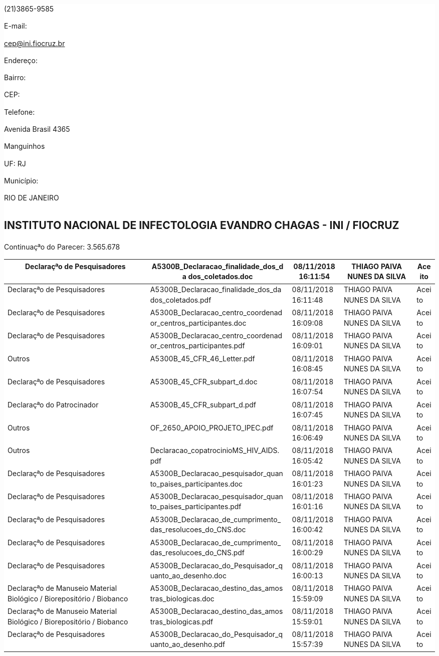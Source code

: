 (21)3865-9585

E-mail:

cep@ini.fiocruz.br

Endereço:

Bairro:

CEP:

Telefone:

Avenida Brasil 4365

Manguinhos

UF: RJ

Município:

RIO DE JANEIRO

## INSTITUTO NACIONAL DE INFECTOLOGIA EVANDRO CHAGAS - INI / FIOCRUZ



Continuaçªo do Parecer: 3.565.678

| Declaraçªo de Pesquisadores                                           | A5300B_Declaracao_finalidade_dos_da dos_coletados.doc           | 08/11/2018 16:11:54   | THIAGO PAIVA NUNES DA SILVA   | Aceito   |
|-----------------------------------------------------------------------|-----------------------------------------------------------------|-----------------------|-------------------------------|----------|
| Declaraçªo de Pesquisadores                                           | A5300B_Declaracao_finalidade_dos_da dos_coletados.pdf           | 08/11/2018 16:11:48   | THIAGO PAIVA NUNES DA SILVA   | Aceito   |
| Declaraçªo de Pesquisadores                                           | A5300B_Declaracao_centro_coordenad or_centros_participantes.doc | 08/11/2018 16:09:08   | THIAGO PAIVA NUNES DA SILVA   | Aceito   |
| Declaraçªo de Pesquisadores                                           | A5300B_Declaracao_centro_coordenad or_centros_participantes.pdf | 08/11/2018 16:09:01   | THIAGO PAIVA NUNES DA SILVA   | Aceito   |
| Outros                                                                | A5300B_45_CFR_46_Letter.pdf                                     | 08/11/2018 16:08:45   | THIAGO PAIVA NUNES DA SILVA   | Aceito   |
| Declaraçªo de Pesquisadores                                           | A5300B_45_CFR_subpart_d.doc                                     | 08/11/2018 16:07:54   | THIAGO PAIVA NUNES DA SILVA   | Aceito   |
| Declaraçªo do Patrocinador                                            | A5300B_45_CFR_subpart_d.pdf                                     | 08/11/2018 16:07:45   | THIAGO PAIVA NUNES DA SILVA   | Aceito   |
| Outros                                                                | OF_2650_APOIO_PROJETO_IPEC.pdf                                  | 08/11/2018 16:06:49   | THIAGO PAIVA NUNES DA SILVA   | Aceito   |
| Outros                                                                | Declaracao_copatrocinioMS_HIV_AIDS. pdf                         | 08/11/2018 16:05:42   | THIAGO PAIVA NUNES DA SILVA   | Aceito   |
| Declaraçªo de Pesquisadores                                           | A5300B_Declaracao_pesquisador_quan to_paises_participantes.doc  | 08/11/2018 16:01:23   | THIAGO PAIVA NUNES DA SILVA   | Aceito   |
| Declaraçªo de Pesquisadores                                           | A5300B_Declaracao_pesquisador_quan to_paises_participantes.pdf  | 08/11/2018 16:01:16   | THIAGO PAIVA NUNES DA SILVA   | Aceito   |
| Declaraçªo de Pesquisadores                                           | A5300B_Declaracao_de_cumprimento_ das_resolucoes_do_CNS.doc     | 08/11/2018 16:00:42   | THIAGO PAIVA NUNES DA SILVA   | Aceito   |
| Declaraçªo de Pesquisadores                                           | A5300B_Declaracao_de_cumprimento_ das_resolucoes_do_CNS.pdf     | 08/11/2018 16:00:29   | THIAGO PAIVA NUNES DA SILVA   | Aceito   |
| Declaraçªo de Pesquisadores                                           | A5300B_Declaracao_do_Pesquisador_q uanto_ao_desenho.doc         | 08/11/2018 16:00:13   | THIAGO PAIVA NUNES DA SILVA   | Aceito   |
| Declaraçªo de Manuseio Material Biológico / Biorepositório / Biobanco | A5300B_Declaracao_destino_das_amos tras_biologicas.doc          | 08/11/2018 15:59:09   | THIAGO PAIVA NUNES DA SILVA   | Aceito   |
| Declaraçªo de Manuseio Material Biológico / Biorepositório / Biobanco | A5300B_Declaracao_destino_das_amos tras_biologicas.pdf          | 08/11/2018 15:59:01   | THIAGO PAIVA NUNES DA SILVA   | Aceito   |
| Declaraçªo de Pesquisadores                                           | A5300B_Declaracao_do_Pesquisador_q uanto_ao_desenho.pdf         | 08/11/2018 15:57:39   | THIAGO PAIVA NUNES DA SILVA   | Aceito   |

